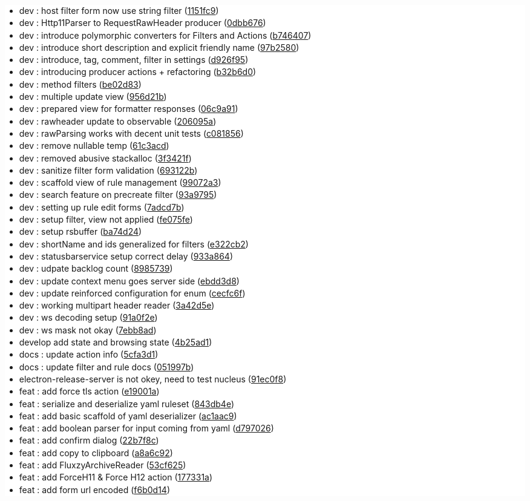 * dev : host filter form now use string filter ([1151fc9](https://github.com/haga-rak/fluxzy/commit/1151fc9))
* dev : Http11Parser to RequestRawHeader producer ([0dbb676](https://github.com/haga-rak/fluxzy/commit/0dbb676))
* dev : introduce polymorphic converters for Filters and Actions ([b746407](https://github.com/haga-rak/fluxzy/commit/b746407))
* dev : introduce short description and explicit friendly name ([97b2580](https://github.com/haga-rak/fluxzy/commit/97b2580))
* dev : introduce, tag, comment, filter in settings ([d926f95](https://github.com/haga-rak/fluxzy/commit/d926f95))
* dev : introducing producer actions + refactoring ([b32b6d0](https://github.com/haga-rak/fluxzy/commit/b32b6d0))
* dev : method filters ([be02d83](https://github.com/haga-rak/fluxzy/commit/be02d83))
* dev : multiple update view ([956d21b](https://github.com/haga-rak/fluxzy/commit/956d21b))
* dev : prepared view for formatter responses ([06c9a91](https://github.com/haga-rak/fluxzy/commit/06c9a91))
* dev : rawheader update to observable ([206095a](https://github.com/haga-rak/fluxzy/commit/206095a))
* dev : rawParsing works with decent unit tests ([c081856](https://github.com/haga-rak/fluxzy/commit/c081856))
* dev : remove nullable temp ([61c3acd](https://github.com/haga-rak/fluxzy/commit/61c3acd))
* dev : removed abusive stackalloc ([3f3421f](https://github.com/haga-rak/fluxzy/commit/3f3421f))
* dev : sanitize filter form validation ([693122b](https://github.com/haga-rak/fluxzy/commit/693122b))
* dev : scaffold view of rule management ([99072a3](https://github.com/haga-rak/fluxzy/commit/99072a3))
* dev : search feature on precreate filter ([93a9795](https://github.com/haga-rak/fluxzy/commit/93a9795))
* dev : setting up rule edit forms ([7adcd7b](https://github.com/haga-rak/fluxzy/commit/7adcd7b))
* dev : setup filter,  view not applied ([fe075fe](https://github.com/haga-rak/fluxzy/commit/fe075fe))
* dev : setup rsbuffer ([ba74d24](https://github.com/haga-rak/fluxzy/commit/ba74d24))
* dev : shortName and ids generalized for filters ([e322cb2](https://github.com/haga-rak/fluxzy/commit/e322cb2))
* dev : statusbarservice setup correct delay ([933a864](https://github.com/haga-rak/fluxzy/commit/933a864))
* dev : udpate backlog count ([8985739](https://github.com/haga-rak/fluxzy/commit/8985739))
* dev : update context menu goes server side ([ebdd3d8](https://github.com/haga-rak/fluxzy/commit/ebdd3d8))
* dev : update reinforced configuration for enum ([cecfc6f](https://github.com/haga-rak/fluxzy/commit/cecfc6f))
* dev : working multipart header reader ([3a42d5e](https://github.com/haga-rak/fluxzy/commit/3a42d5e))
* dev : ws decoding setup ([91a0f2e](https://github.com/haga-rak/fluxzy/commit/91a0f2e))
* dev : ws mask not okay ([7ebb8ad](https://github.com/haga-rak/fluxzy/commit/7ebb8ad))
* develop add state and browsing state ([4b25ad1](https://github.com/haga-rak/fluxzy/commit/4b25ad1))
* docs : update action info ([5cfa3d1](https://github.com/haga-rak/fluxzy/commit/5cfa3d1))
* docs : update filter and rule docs ([051997b](https://github.com/haga-rak/fluxzy/commit/051997b))
* electron-release-server is not okey, need to test nucleus ([91ec0f8](https://github.com/haga-rak/fluxzy/commit/91ec0f8))
* feat :  add force tls action ([e19001a](https://github.com/haga-rak/fluxzy/commit/e19001a))
* feat :  serialize and deserialize yaml ruleset ([843db4e](https://github.com/haga-rak/fluxzy/commit/843db4e))
* feat : add basic scaffold of yaml deserializer ([ac1aac9](https://github.com/haga-rak/fluxzy/commit/ac1aac9))
* feat : add boolean parser for input coming from yaml ([d797026](https://github.com/haga-rak/fluxzy/commit/d797026))
* feat : add confirm dialog ([22b7f8c](https://github.com/haga-rak/fluxzy/commit/22b7f8c))
* feat : add copy to clipboard ([a8a6c92](https://github.com/haga-rak/fluxzy/commit/a8a6c92))
* feat : add FluxzyArchiveReader ([53cf625](https://github.com/haga-rak/fluxzy/commit/53cf625))
* feat : add ForceH11 & Force H12 action ([177331a](https://github.com/haga-rak/fluxzy/commit/177331a))
* feat : add form url encoded ([f6b0d14](https://github.com/haga-rak/fluxzy/commit/f6b0d14))